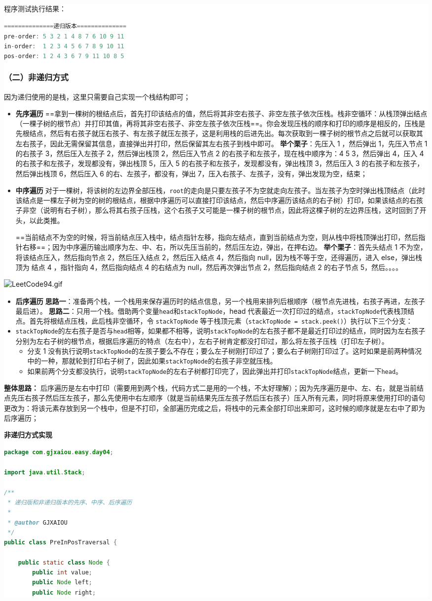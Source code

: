 程序测试执行结果：

```java
==============递归版本==============
pre-order: 5 3 2 1 4 8 7 6 10 9 11 
in-order:  1 2 3 4 5 6 7 8 9 10 11 
pos-order: 1 2 4 3 6 7 9 11 10 8 5 
```






### （二）非递归方式

因为递归使用的是栈，这里只需要自己实现一个栈结构即可；

- **先序遍历**
    ==拿到一棵树的根结点后，首先打印该结点的值，然后将其非空右孩子、非空左孩子依次压栈。栈非空循环：从栈顶弹出结点（一棵子树的根节点）并打印其值，再将其非空右孩子、非空左孩子依次压栈==。你会发现压栈的顺序和打印的顺序是相反的，压栈是先根结点，然后有右孩子就压右孩子、有左孩子就压左孩子，这是利用栈的后进先出。每次获取到一棵子树的根节点之后就可以获取其左右孩子，因此无需保留其信息，直接弹出并打印，然后保留其左右孩子到栈中即可。
    **举个栗子**：先压入 1 ，然后弹出 1，先压入节点 1 的右孩子 3，然后压入左孩子 2，然后弹出栈顶 2，然后压入节点 2 的右孩子和左孩子，现在栈中顺序为：4 5 3，然后弹出 4，压入 4 的右孩子和左孩子，发现都没有，弹出栈顶 5，压入 5 的右孩子和左孩子，发现都没有，弹出栈顶 3，然后压入 3 的右孩子和左孩子，然后弹出栈顶 6，然后压入 6 的右、左孩子，都没有，弹出 7，压入右孩子、左孩子，没有，弹出发现为空，结束；


- **中序遍历**
    对于一棵树，将该树的左边界全部压栈，`root`的走向是只要左孩子不为空就走向左孩子。当左孩子为空时弹出栈顶结点（此时该结点是一棵左子树为空的树的根结点，根据中序遍历可以直接打印该结点，然后中序遍历该结点的右子树）打印，如果该结点的右孩子非空（说明有右子树），那么将其右孩子压栈，这个右孩子又可能是一棵子树的根节点，因此将这棵子树的左边界压栈，这时回到了开头，以此类推。

    ==当前结点不为空的时候，将当前结点压入栈中，结点指针左移，指向左结点，直到当前结点为空，则从栈中将栈顶弹出打印，然后指针右移==；因为中序遍历输出顺序为左、中、右，所以先压当前的，然后压左边，弹出，在押右边。
    **举个栗子**：首先头结点 1 不为空，将该结点压入，然后指向节点 2，然后压入结点 2，然后压入结点 4，然后指向 null，因为栈不等于空，还得遍历，进入 else，弹出栈顶为 结点 4 ，指针指向 4，然后指向结点 4 的右结点为 null，然后再次弹出节点 2，然后指向结点 2 的右子节点 5，然后。。。。

![LeetCode94.gif](https://i.loli.net/2020/03/12/cvIJkp9CTy1bmqK.gif)


- **后序遍历**
    **思路一**：准备两个栈，一个栈用来保存遍历时的结点信息，另一个栈用来排列后根顺序（根节点先进栈，右孩子再进，左孩子最后进）。
    **思路二**：只用一个栈。借助两个变量`head`和`stackTopNode`，head 代表最近一次打印过的结点，`stackTopNode`代表栈顶结点。首先将根结点压栈，此后栈非空循环，令 `stackTopNode` 等于栈顶元素（`stackTopNode = stack.peek()`）执行以下三个分支：
- `stackTopNode`的左右孩子是否与`head`相等，如果都不相等，说明`stackTopNode`的左右孩子都不是最近打印过的结点，同时因为左右孩子分别为左右子树的根节点，根据后序遍历的特点（左右中），左右子树肯定都没打印过，那么将左孩子压栈（打印左子树）。
    - 分支 1 没有执行说明`stackTopNode`的左孩子要么不存在；要么左子树刚打印过了；要么右子树刚打印过了。这时如果是前两种情况中的一种，那就轮到打印右子树了，因此如果`stackTopNode`的右孩子非空就压栈。
    - 如果前两个分支都没执行，说明`stackTopNode`的左右子树都打印完了，因此弹出并打印`stackTopNode`结点，更新一下`head`。



**整体思路：** 后序遍历是左右中打印（需要用到两个栈，代码方式二是用的一个栈，不太好理解）；因为先序遍历是中、左、右，就是当前结点先压右孩子然后压左孩子，那么先使用中右左顺序（就是当前结果先压左孩子然后压右孩子）压入所有元素，同时将原来使用打印的语句更改为：将该元素存放到另一个栈中，但是不打印，全部遍历完成之后，将栈中的元素全部打印出来即可，这时候的顺序就是左右中了即为后序遍历；

**非递归方式实现**

```java
package com.gjxaiou.easy.day04;

import java.util.Stack;

/**
 * 递归版和非递归版本的先序、中序、后序遍历
 *
 * @author GJXAIOU
 */
public class PreInPosTraversal {

    public static class Node {
        public int value;
        public Node left;
        public Node right;
```